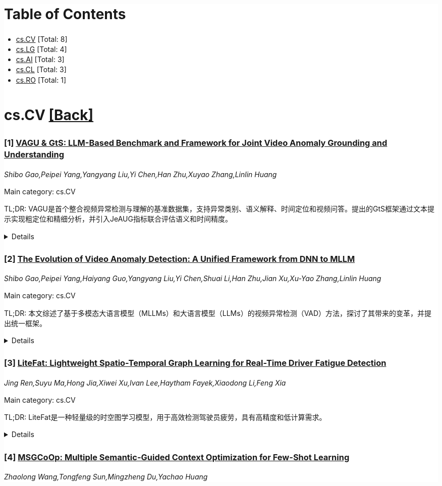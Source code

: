 <div id=toc></div>

# Table of Contents

- [cs.CV](#cs.CV) [Total: 8]
- [cs.LG](#cs.LG) [Total: 4]
- [cs.AI](#cs.AI) [Total: 3]
- [cs.CL](#cs.CL) [Total: 3]
- [cs.RO](#cs.RO) [Total: 1]


<div id='cs.CV'></div>

# cs.CV [[Back]](#toc)

### [1] [VAGU & GtS: LLM-Based Benchmark and Framework for Joint Video Anomaly Grounding and Understanding](https://arxiv.org/abs/2507.21507)
*Shibo Gao,Peipei Yang,Yangyang Liu,Yi Chen,Han Zhu,Xuyao Zhang,Linlin Huang*

Main category: cs.CV

TL;DR: VAGU是首个整合视频异常检测与理解的基准数据集，支持异常类别、语义解释、时间定位和视频问答。提出的GtS框架通过文本提示实现粗定位和精细分析，并引入JeAUG指标联合评估语义和时间精度。


<details><summary>Details</summary></details>


### [2] [The Evolution of Video Anomaly Detection: A Unified Framework from DNN to MLLM](https://arxiv.org/abs/2507.21649)
*Shibo Gao,Peipei Yang,Haiyang Guo,Yangyang Liu,Yi Chen,Shuai Li,Han Zhu,Jian Xu,Xu-Yao Zhang,Linlin Huang*

Main category: cs.CV

TL;DR: 本文综述了基于多模态大语言模型（MLLMs）和大语言模型（LLMs）的视频异常检测（VAD）方法，探讨了其带来的变革，并提出统一框架。


<details><summary>Details</summary></details>


### [3] [LiteFat: Lightweight Spatio-Temporal Graph Learning for Real-Time Driver Fatigue Detection](https://arxiv.org/abs/2507.21756)
*Jing Ren,Suyu Ma,Hong Jia,Xiwei Xu,Ivan Lee,Haytham Fayek,Xiaodong Li,Feng Xia*

Main category: cs.CV

TL;DR: LiteFat是一种轻量级的时空图学习模型，用于高效检测驾驶员疲劳，具有高精度和低计算需求。


<details><summary>Details</summary></details>


### [4] [MSGCoOp: Multiple Semantic-Guided Context Optimization for Few-Shot Learning](https://arxiv.org/abs/2507.21786)
*Zhaolong Wang,Tongfeng Sun,Mingzheng Du,Yachao Huang*
